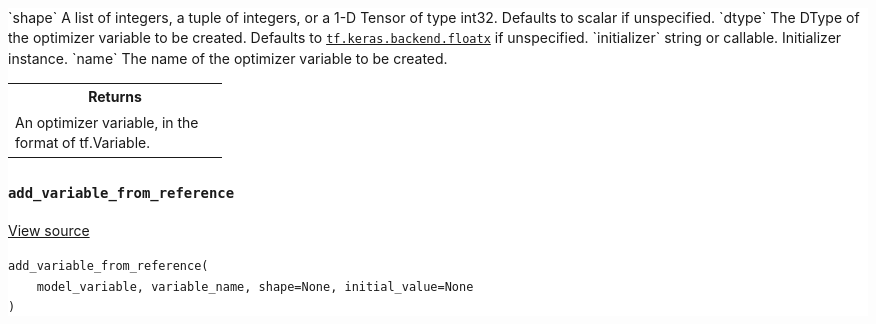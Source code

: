 <tr>
<td>
`shape`
</td>
<td>
A list of integers, a tuple of integers, or a 1-D Tensor of type
int32. Defaults to scalar if unspecified.
</td>
</tr><tr>
<td>
`dtype`
</td>
<td>
The DType of the optimizer variable to be created. Defaults to
<a href="../../../../tf/keras/backend/floatx.md"><code>tf.keras.backend.floatx</code></a> if unspecified.
</td>
</tr><tr>
<td>
`initializer`
</td>
<td>
string or callable. Initializer instance.
</td>
</tr><tr>
<td>
`name`
</td>
<td>
The name of the optimizer variable to be created.
</td>
</tr>
</table>




 <table class="responsive fixed orange">
<colgroup><col width="214px"><col></colgroup>
<tr><th colspan="2">Returns</th></tr>
<tr class="alt">
<td colspan="2">
An optimizer variable, in the format of tf.Variable.
</td>
</tr>

</table>



<h3 id="add_variable_from_reference"><code>add_variable_from_reference</code></h3>

<a target="_blank" class="external" href="https://github.com/keras-team/keras/tree/v2.9.0/keras/optimizers/optimizer_experimental/optimizer.py#L760-L768">View source</a>

<pre class="devsite-click-to-copy prettyprint lang-py tfo-signature-link">
<code>add_variable_from_reference(
    model_variable, variable_name, shape=None, initial_value=None
)
</code></pre>
